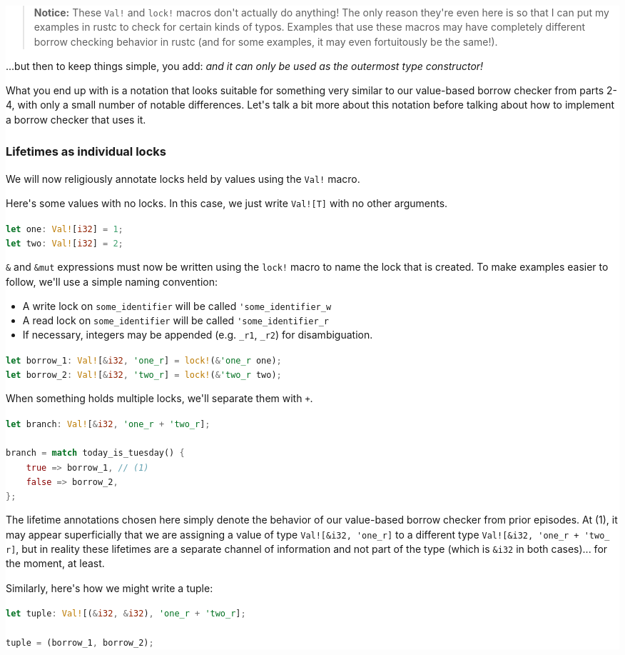 > **Notice:** These `Val!` and `lock!` macros don't actually do anything!  The only reason they're even here is so that I can put my examples in rustc to check for certain kinds of typos.  Examples that use these macros may have completely different borrow checking behavior in rustc (and for some examples, it may even fortuitously be the same!).

...but then to keep things simple, you add: *and it can only be used as the outermost type constructor!*

What you end up with is a notation that looks suitable for something very similar to our value-based borrow checker from parts 2-4, with only a small number of notable differences.  Let's talk a bit more about this notation before talking about how to implement a borrow checker that uses it.



### Lifetimes as individual locks

We will now religiously annotate locks held by values using the `Val!` macro.

Here's some values with no locks. In this case, we just write `Val![T]` with no other arguments.

```rust
let one: Val![i32] = 1;
let two: Val![i32] = 2;
```

`&` and `&mut` expressions must now be written using the `lock!` macro to name the lock that is created. To make examples easier to follow, we'll use a simple naming convention:

* A write lock on `some_identifier` will be called `'some_identifier_w`
* A read lock on `some_identifier` will be called `'some_identifier_r`
* If necessary, integers may be appended (e.g. `_r1`, `_r2`) for disambiguation.

```rust
let borrow_1: Val![&i32, 'one_r] = lock!(&'one_r one);
let borrow_2: Val![&i32, 'two_r] = lock!(&'two_r two);
```

When something holds multiple locks, we'll separate them with `+`.

```rust
let branch: Val![&i32, 'one_r + 'two_r];

branch = match today_is_tuesday() {
    true => borrow_1, // (1)
    false => borrow_2,
};
```

The lifetime annotations chosen here simply denote the behavior of our value-based borrow checker from prior episodes.  At (1), it may appear superficially that we are assigning a value of type `Val![&i32, 'one_r]` to a different type `Val![&i32, 'one_r + 'two_r]`, but in reality these lifetimes are a separate channel of information and not part of the type (which is `&i32` in both cases)...  for the moment, at least.

Similarly, here's how we might write a tuple:

```rust
let tuple: Val![(&i32, &i32), 'one_r + 'two_r];

tuple = (borrow_1, borrow_2);
```


[^lifetime-trait-solving]: I was messing around in the playground trying to figure out if it was possible to write two trait overlapping impls that become disjoint if the lifetimes were written differently.  As far as I can tell this is not currently possible.
[^lifetime-inference]: By which I mean, all information is known *up to* lifetimes.  That said, borrow-checking may involve a step called "lifetime inference," where we propagate the information stored in the region variables by solving the region constraints in a manner that *could* resemble type inference.
[^name-termination]: These loops would somehow need to be handled in such a way that all borrow expressions are still guaranteed to generate a finite number of distinct locks.  Otherwise... the proof of termination for my lifetime inference algorithm will no longer hold.
[^suffix-lifetime-set]: I purposefully used a different naming scheme (rather than introducing another suffix like `'borrow_a`) to help make things less confusing.  The distinction is that `'borrow_r` and `'borrow_w` are locks _of_ `borrow`, while `'from_borrow` is a lock _held by_ `borrow`---very different things!
[^retroactive-update]: One might suggest that these examples could now retroactively change the set of locks held by a value, so that these new locks are considered to be held from the value's creation.  But it is not so simple; in the case of adding a new write lock `lock{&'int_w mut int}` to an existing value, that would prevent the lock's very creation in our current design, which tests `int` for writing before creating the lock.
[^not-an-option]: And no, finding the office of whoever wrote this function to deliver a knuckle sandwich is not an option.
[^coercion-assumption]: I am assuming that any coercions inserted by the type checker have no influence on the success of type checking.  Strictly speaking, this very well could be incorrect in true Rust, where coercions can change the variance of a type parameter... but I feel pretty confident that it is true in our simplified model.
[^dont-bother]: If you haven't seen it, don't go bother looking for it. Part 1 wasn't exciting. Stay here! This is where you wanna be!!
[^incidental-plus]: Mind, in the future it may still appear incidentally in trait bound lists (due to the sugar for writing multiple bounds on a type); but it is not considered to represent a single, composite lifetime.
[^how-we-survive]: How do we survive without them, then?  That's a question for next time!
[^translate]: Isn't Google Translate grand?